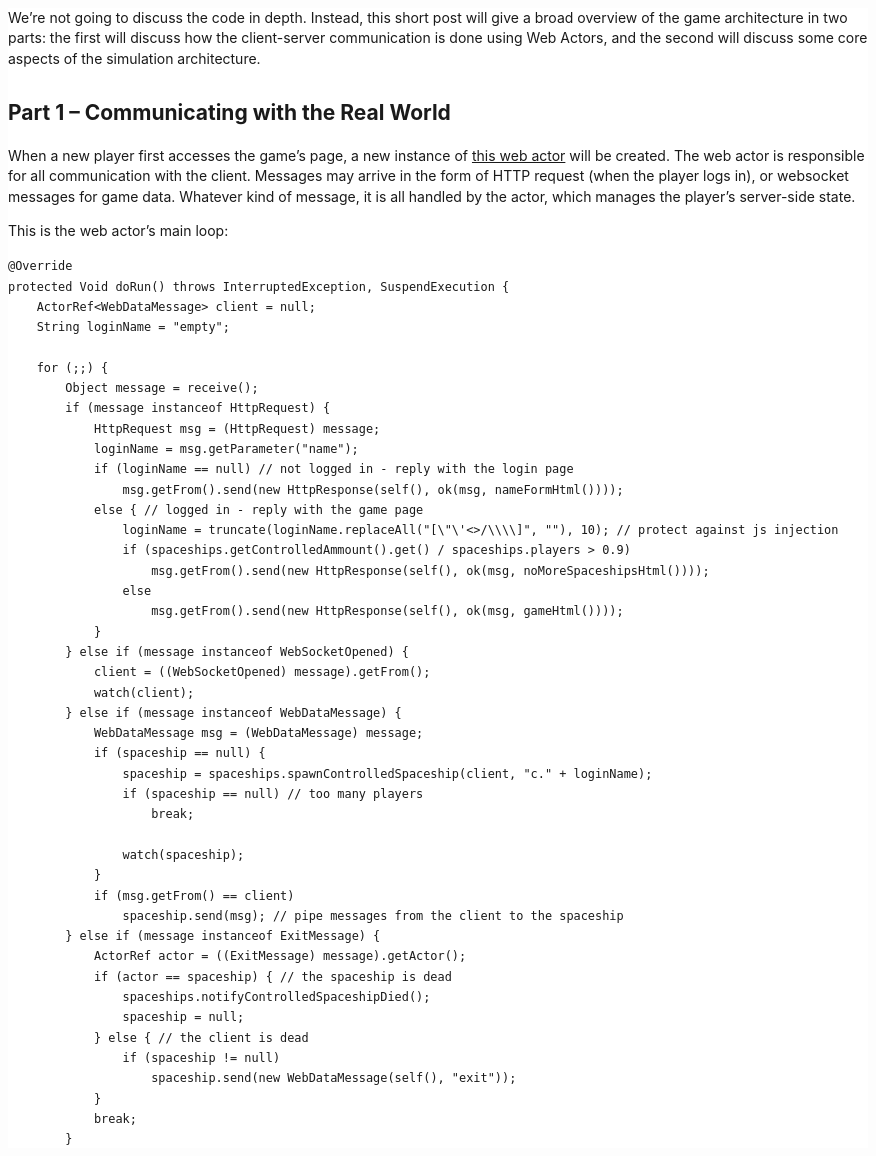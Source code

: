 We’re not going to discuss the code in depth. Instead, this short post
will give a broad overview of the game architecture in two parts: the
first will discuss how the client-server communication is done using Web
Actors, and the second will discuss some core aspects of the simulation
architecture.

Part 1 – Communicating with the Real World
------------------------------------------

When a new player first accesses the game’s page, a new instance of
[this web
actor](https://github.com/puniverse/comsat-examples/blob/master/comsat-examples-spaceships/src/main/java/co/paralleluniverse/webspaceships/SpaceshipConnectorActor.java)
will be created. The web actor is responsible for all communication with
the client. Messages may arrive in the form of HTTP request (when the
player logs in), or websocket messages for game data. Whatever kind of
message, it is all handled by the actor, which manages the player’s
server-side state.

This is the web actor’s main loop:

    @Override
    protected Void doRun() throws InterruptedException, SuspendExecution {
        ActorRef<WebDataMessage> client = null;
        String loginName = "empty";

        for (;;) {
            Object message = receive();
            if (message instanceof HttpRequest) {
                HttpRequest msg = (HttpRequest) message;
                loginName = msg.getParameter("name");
                if (loginName == null) // not logged in - reply with the login page
                    msg.getFrom().send(new HttpResponse(self(), ok(msg, nameFormHtml())));
                else { // logged in - reply with the game page
                    loginName = truncate(loginName.replaceAll("[\"\'<>/\\\\]", ""), 10); // protect against js injection
                    if (spaceships.getControlledAmmount().get() / spaceships.players > 0.9)
                        msg.getFrom().send(new HttpResponse(self(), ok(msg, noMoreSpaceshipsHtml())));
                    else
                        msg.getFrom().send(new HttpResponse(self(), ok(msg, gameHtml())));
                }
            } else if (message instanceof WebSocketOpened) {
                client = ((WebSocketOpened) message).getFrom();
                watch(client);
            } else if (message instanceof WebDataMessage) {
                WebDataMessage msg = (WebDataMessage) message;
                if (spaceship == null) {
                    spaceship = spaceships.spawnControlledSpaceship(client, "c." + loginName);
                    if (spaceship == null) // too many players
                        break;

                    watch(spaceship);
                }
                if (msg.getFrom() == client)
                    spaceship.send(msg); // pipe messages from the client to the spaceship
            } else if (message instanceof ExitMessage) {
                ActorRef actor = ((ExitMessage) message).getActor();
                if (actor == spaceship) { // the spaceship is dead
                    spaceships.notifyControlledSpaceshipDied();
                    spaceship = null;
                } else { // the client is dead
                    if (spaceship != null)
                        spaceship.send(new WebDataMessage(self(), "exit"));
                }
                break;
            }